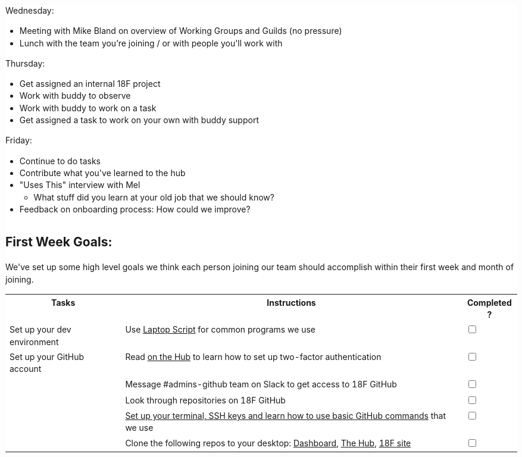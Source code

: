 Wednesday:

-   Meeting with Mike Bland on overview of Working Groups and Guilds (no pressure)
-   Lunch with the team you’re joining / or with people you'll work with

Thursday:

-   Get assigned an internal 18F project
-   Work with buddy to observe
-   Work with buddy to work on a task
-   Get assigned a task to work on your own with buddy support

Friday:

-   Continue to do tasks
-   Contribute what you've learned to the hub
-   "Uses This" interview with Mel
    -   What stuff did you learn at your old job that we should know?
-   Feedback on onboarding process: How could we improve?

## First Week Goals:

We've set up some high level goals we think each person joining our team should accomplish within their first week and month of joining.

<table class="bare-table">
  <tr class="bare-row.header">
    <th class="bare-cell">Tasks</th>
    <th>Instructions</th>
    <th>Completed?</th>
  </tr>
  <tr class="bare-row">
    <td class="bare-cell">Set up your dev environment</td>
    <td>Use <a href="https://github.com/18F/laptop">Laptop Script</a> for common programs we use</td>
    <td class="bare-cell"><input type="checkbox" /></td>
  </tr>
  <tr class="bare-row">
    <td class="bare-cell">Set up your GitHub account</td>
    <td> Read <a href="{{ site.baseurl }}/private/devops/standards/github"> on the Hub</a> to learn how to set up two-factor authentication </td>
    <td class="bare-cell"><input type="checkbox" /></td>
  </tr>
    <tr class="bare-row">
    <td></td>
    <td>Message #admins-github team on Slack to get access to 18F GitHub</td>
    <td class="bare-cell"><input type="checkbox" /></td>
  </tr>
  <tr class="bare-row">
    <td></td>
    <td>Look through repositories on 18F GitHub</td>
    <td class="bare-cell"><input type="checkbox" /></td>
  </tr>
   <tr class="bare-row">
    <td></td>
    <td><a href="https://18f.gsa.gov/2015/03/03/how-to-use-github-and-the-terminal-a-guide/"> Set up your terminal, SSH keys and learn how to use basic GitHub commands</a> that we use</td>
    <td class="bare-cell"><input type="checkbox" /></td>
  </tr>
  <tr class="bare-row">
    <td></td>
    <td>Clone the following repos to your desktop: <a href="https://github.com/18f/dashboard">Dashboard</a>, <a href="https://github.com/18f/hub">The Hub</a>, <a href ="https://github.com/18F/18f.gsa.gov">18F site</a></td>
    <td class="bare-cell"><input type="checkbox" /></td>
  </tr>
   <tr class="bare-row">